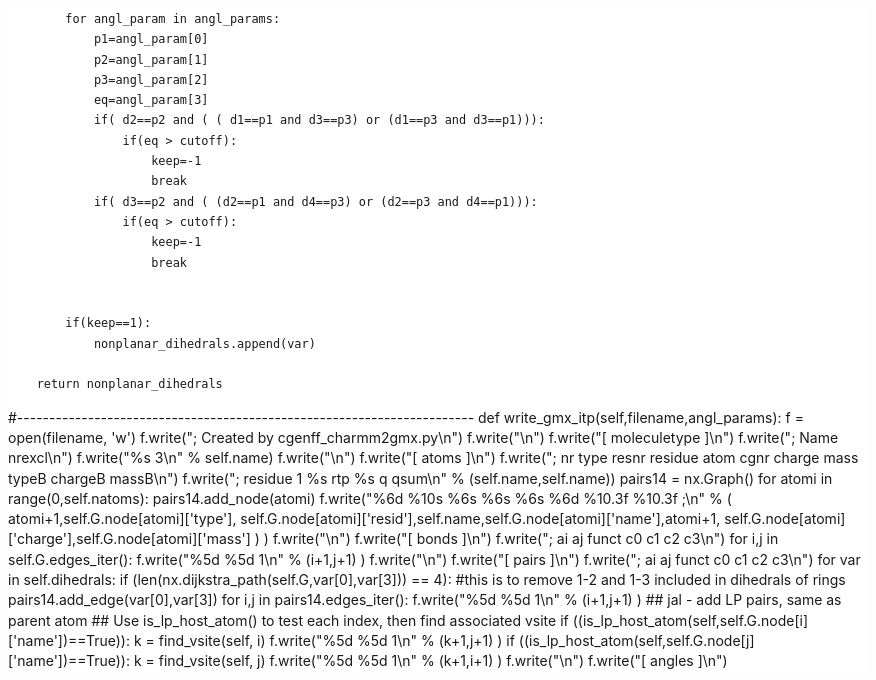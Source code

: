 			for angl_param in angl_params:
				p1=angl_param[0]
				p2=angl_param[1]
				p3=angl_param[2]
				eq=angl_param[3]
				if( d2==p2 and ( ( d1==p1 and d3==p3) or (d1==p3 and d3==p1))):
					if(eq > cutoff):
						keep=-1
						break
				if( d3==p2 and ( (d2==p1 and d4==p3) or (d2==p3 and d4==p1))):
					if(eq > cutoff):
						keep=-1
						break

				 
			if(keep==1):
				nonplanar_dihedrals.append(var)

		return nonplanar_dihedrals
#-----------------------------------------------------------------------
	def write_gmx_itp(self,filename,angl_params):
		f = open(filename, 'w')
		f.write("; Created by cgenff_charmm2gmx.py\n")
		f.write("\n")
		f.write("[ moleculetype ]\n")
		f.write("; Name			   nrexcl\n")
		f.write("%s				 3\n" % self.name)
		f.write("\n")
		f.write("[ atoms ]\n")
		f.write(";	 nr		  type	resnr residue  atom   cgnr	   charge		mass  typeB    chargeB		massB\n")
		f.write("; residue	 1 %s rtp %s q	qsum\n" % (self.name,self.name))
		pairs14 = nx.Graph()
		for atomi in range(0,self.natoms):
			pairs14.add_node(atomi)
			f.write("%6d %10s %6s %6s %6s %6d %10.3f %10.3f   ;\n" % 
			   ( atomi+1,self.G.node[atomi]['type'],
			   self.G.node[atomi]['resid'],self.name,self.G.node[atomi]['name'],atomi+1,
			   self.G.node[atomi]['charge'],self.G.node[atomi]['mass'] ) )
		f.write("\n")
		f.write("[ bonds ]\n")
		f.write(";	ai	  aj funct			  c0			c1			  c2			c3\n")
		for i,j in self.G.edges_iter():
			f.write("%5d %5d	 1\n" % (i+1,j+1) )
		f.write("\n")
		f.write("[ pairs ]\n")
		f.write(";	ai	  aj funct			  c0			c1			  c2			c3\n")
		for var in self.dihedrals:
			if (len(nx.dijkstra_path(self.G,var[0],var[3])) == 4): #this is to remove 1-2 and 1-3 included in dihedrals of rings
				pairs14.add_edge(var[0],var[3])
		for i,j in pairs14.edges_iter():
			f.write("%5d %5d	 1\n" % (i+1,j+1) )
			## jal - add LP pairs, same as parent atom
			## Use is_lp_host_atom() to test each index, then find associated vsite
			if ((is_lp_host_atom(self,self.G.node[i]['name'])==True)):
				k = find_vsite(self, i)
				f.write("%5d %5d	 1\n" % (k+1,j+1) )
			if ((is_lp_host_atom(self,self.G.node[j]['name'])==True)):
				k = find_vsite(self, j)
				f.write("%5d %5d	 1\n" % (k+1,i+1) )
		f.write("\n")
		f.write("[ angles ]\n")